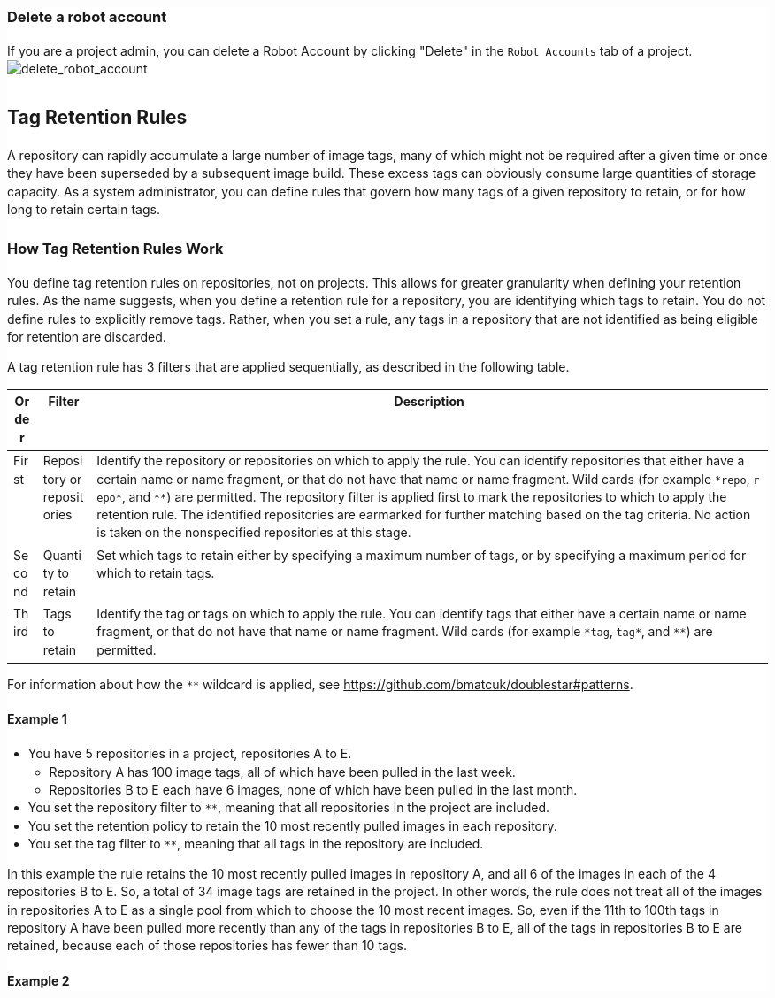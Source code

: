 ### Delete a robot account
If you are a project admin, you can delete a Robot Account by clicking "Delete" in the `Robot Accounts` tab of a project.
![delete_robot_account](img/robotaccount/disable_delete_robot_account.png)

## Tag Retention Rules

A repository can rapidly accumulate a large number of image tags, many of which might not be required after a given time or once they have been superseded by a subsequent image build. These excess tags can obviously consume large quantities of storage capacity. As a system administrator, you can define rules that govern how many tags of a given repository to retain, or for how long to retain certain tags. 

### How Tag Retention Rules Work

You define tag retention rules on repositories, not on projects. This allows for greater granularity when defining your retention rules. As the name suggests, when you define a retention rule for a repository, you are identifying which tags to retain. You do not define rules to explicitly remove tags. Rather, when you set a rule, any tags in a repository that are not identified as being eligible for retention are discarded. 

A tag retention rule has 3 filters that are applied sequentially, as described in the following table.

|Order|Filter|Description|
|---|---|---|
|First|Repository or repositories|Identify the repository or repositories on which to apply the rule. You can identify repositories that either have a certain name or name fragment, or that do not have that name or name fragment. Wild cards (for example `*repo`, `repo*`, and `**`) are permitted. The repository filter is applied first to mark the repositories to which to apply the retention rule. The identified repositories are earmarked for further matching based on the tag criteria. No action is taken on the nonspecified repositories at this stage.|
|Second|Quantity to retain|Set which tags to retain either by specifying a maximum number of tags, or by specifying a maximum period for which to retain tags.|
|Third|Tags to retain|Identify the tag or tags on which to apply the rule. You can identify tags that either have a certain name or name fragment, or that do not have that name or name fragment. Wild cards (for example `*tag`, `tag*`, and `**`) are permitted.|

For information about how the `**` wildcard is applied, see https://github.com/bmatcuk/doublestar#patterns.

#### Example 1

- You have 5 repositories in a project, repositories A to E.
  - Repository A has 100 image tags, all of which have been pulled in the last week.
  - Repositories B to E each have 6 images, none of which have been pulled in the last month.
- You set the repository filter to `**`, meaning that all repositories in the project are included.
- You set the retention policy to retain the 10 most recently pulled images in each repository.
- You set the tag filter to `**`, meaning that all tags in the repository are included.

In this example the rule retains the 10 most recently pulled images in repository A, and all 6 of the images in each of the 4 repositories B to E. So, a total of 34 image tags are retained in the project. In other words, the rule does not treat all of the images in repositories A to E as a single pool from which to choose the 10 most recent images. So, even if the 11th to 100th tags in repository A have been pulled more recently than any of the tags in repositories B to E, all of the tags in repositories B to E are retained, because each of those repositories has fewer than 10 tags.

#### Example 2
